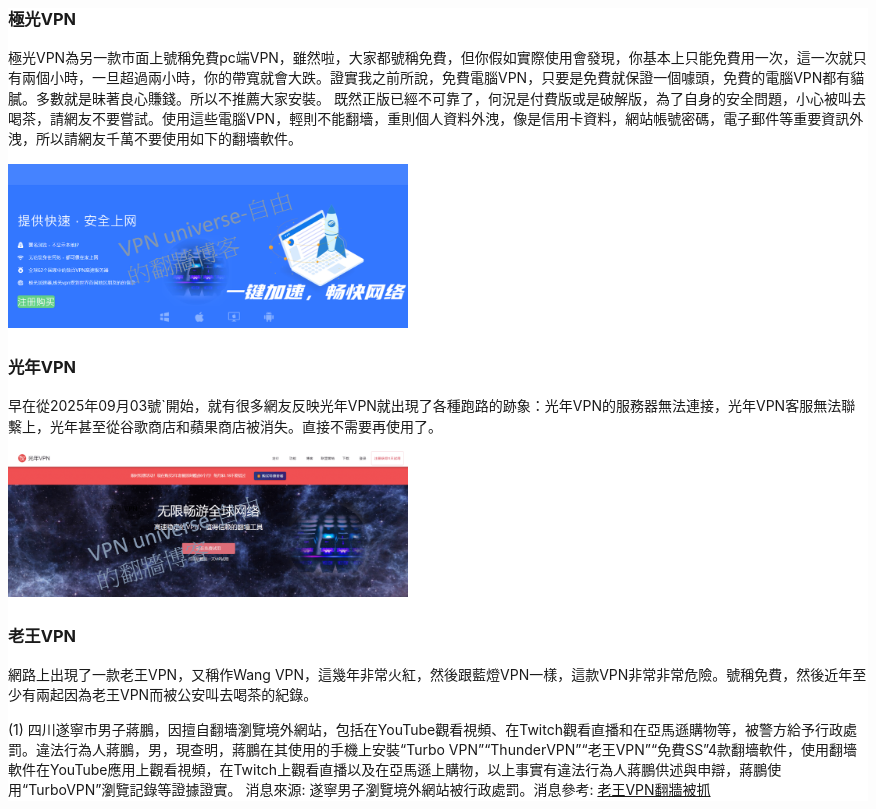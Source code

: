 
### 極光VPN
極光VPN為另一款市面上號稱免費pc端VPN，雖然啦，大家都號稱免費，但你假如實際使用會發現，你基本上只能免費用一次，這一次就只有兩個小時，一旦超過兩小時，你的帶寬就會大跌。證實我之前所說，免費電腦VPN，只要是免費就保證一個噱頭，免費的電腦VPN都有貓膩。多數就是昧著良心賺錢。所以不推薦大家安裝。 既然正版已經不可靠了，何況是付費版或是破解版，為了自身的安全問題，小心被叫去喝茶，請網友不要嘗試。使用這些電腦VPN，輕則不能翻墻，重則個人資料外洩，像是信用卡資料，網站帳號密碼，電子郵件等重要資訊外洩，所以請網友千萬不要使用如下的翻墻軟件。

<img src="./image/black/aurora.png" alt="drawing" width="400"/>

### 光年VPN
早在從2025年09月03號`開始，就有很多網友反映光年VPN就出現了各種跑路的跡象：光年VPN的服務器無法連接，光年VPN客服無法聯繫上，光年甚至從谷歌商店和蘋果商店被消失。直接不需要再使用了。

<img src="./image/black/lightyear.PNG" alt="drawing" width="400"/>

### 老王VPN

網路上出現了一款老王VPN，又稱作Wang VPN，這幾年非常火紅，然後跟藍燈VPN一樣，這款VPN非常非常危險。號稱免費，然後近年至少有兩起因為老王VPN而被公安叫去喝茶的紀錄。

(1)
四川遂寧市男子蔣鵬，因擅自翻墻瀏覽境外網站，包括在YouTube觀看視頻、在Twitch觀看直播和在亞馬遜購物等，被警方給予行政處罰。違法行為人蔣鵬，男，現查明，蔣鵬在其使用的手機上安裝“Turbo VPN”“ThunderVPN”“老王VPN”“免費SS”4款翻墻軟件，使用翻墻軟件在YouTube應用上觀看視頻，在Twitch上觀看直播以及在亞馬遜上購物，以上事實有違法行為人蔣鵬供述與申辯，蔣鵬使用“TurboVPN”瀏覽記錄等證據證實。 消息來源: 遂寧男子瀏覽境外網站被行政處罰。消息參考: [老王VPN翻牆被抓](https://twitter.com/speechfreedomcn/status/1211095986908516352?lang=zh)
